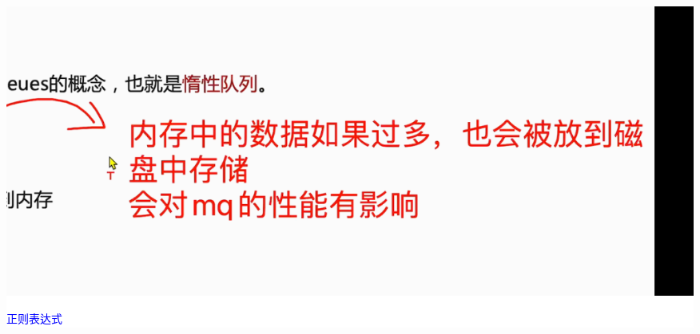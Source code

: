 ![image-20230629163217720](assets/MW-1-RabbitMQ.assets/image-20230629163217720.png)



<font color='blue'>正则表达式</font>

